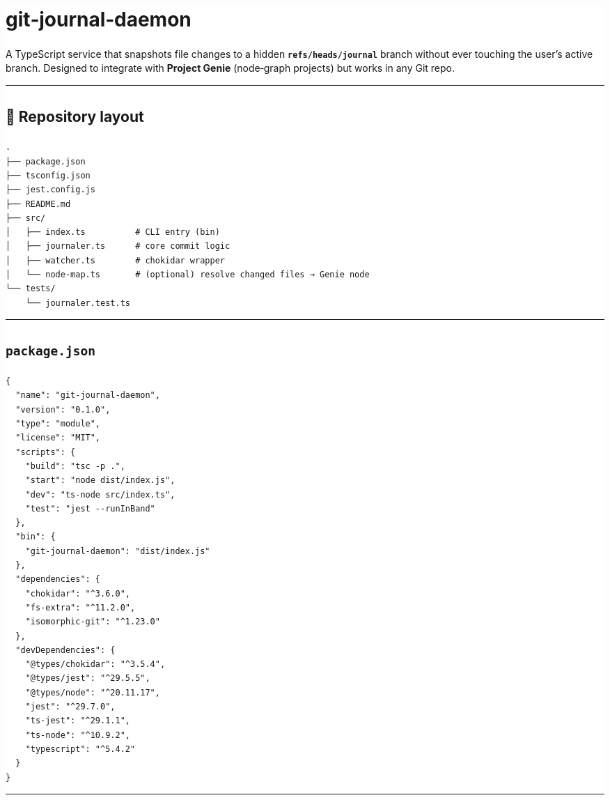 # git‑journal‑daemon

A TypeScript service that snapshots file changes to a hidden **`refs/heads/journal`** branch without ever touching the user’s active branch.  Designed to integrate with **Project Genie** (node‑graph projects) but works in any Git repo.

---
## 📁 Repository layout

```
.
├── package.json
├── tsconfig.json
├── jest.config.js
├── README.md
├── src/
│   ├── index.ts          # CLI entry (bin)
│   ├── journaler.ts      # core commit logic
│   ├── watcher.ts        # chokidar wrapper
│   └── node-map.ts       # (optional) resolve changed files → Genie node
└── tests/
    └── journaler.test.ts
```

---
## `package.json`
```jsonc
{
  "name": "git-journal-daemon",
  "version": "0.1.0",
  "type": "module",
  "license": "MIT",
  "scripts": {
    "build": "tsc -p .",
    "start": "node dist/index.js",
    "dev": "ts-node src/index.ts",
    "test": "jest --runInBand"
  },
  "bin": {
    "git-journal-daemon": "dist/index.js"
  },
  "dependencies": {
    "chokidar": "^3.6.0",
    "fs-extra": "^11.2.0",
    "isomorphic-git": "^1.23.0"
  },
  "devDependencies": {
    "@types/chokidar": "^3.5.4",
    "@types/jest": "^29.5.5",
    "@types/node": "^20.11.17",
    "jest": "^29.7.0",
    "ts-jest": "^29.1.1",
    "ts-node": "^10.9.2",
    "typescript": "^5.4.2"
  }
}
```

---